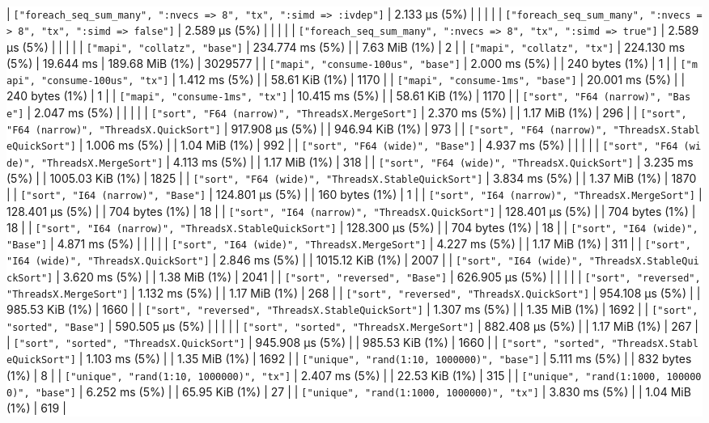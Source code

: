 | `["foreach_seq_sum_many", ":nvecs => 8", "tx", ":simd => :ivdep"]` |   2.133 μs (5%) |           |                  |             |
| `["foreach_seq_sum_many", ":nvecs => 8", "tx", ":simd => false"]`  |   2.589 μs (5%) |           |                  |             |
| `["foreach_seq_sum_many", ":nvecs => 8", "tx", ":simd => true"]`   |   2.589 μs (5%) |           |                  |             |
| `["mapi", "collatz", "base"]`                                      | 234.774 ms (5%) |           |    7.63 MiB (1%) |           2 |
| `["mapi", "collatz", "tx"]`                                        | 224.130 ms (5%) | 19.644 ms |  189.68 MiB (1%) |     3029577 |
| `["mapi", "consume-100us", "base"]`                                |   2.000 ms (5%) |           |   240 bytes (1%) |           1 |
| `["mapi", "consume-100us", "tx"]`                                  |   1.412 ms (5%) |           |   58.61 KiB (1%) |        1170 |
| `["mapi", "consume-1ms", "base"]`                                  |  20.001 ms (5%) |           |   240 bytes (1%) |           1 |
| `["mapi", "consume-1ms", "tx"]`                                    |  10.415 ms (5%) |           |   58.61 KiB (1%) |        1170 |
| `["sort", "F64 (narrow)", "Base"]`                                 |   2.047 ms (5%) |           |                  |             |
| `["sort", "F64 (narrow)", "ThreadsX.MergeSort"]`                   |   2.370 ms (5%) |           |    1.17 MiB (1%) |         296 |
| `["sort", "F64 (narrow)", "ThreadsX.QuickSort"]`                   | 917.908 μs (5%) |           |  946.94 KiB (1%) |         973 |
| `["sort", "F64 (narrow)", "ThreadsX.StableQuickSort"]`             |   1.006 ms (5%) |           |    1.04 MiB (1%) |         992 |
| `["sort", "F64 (wide)", "Base"]`                                   |   4.937 ms (5%) |           |                  |             |
| `["sort", "F64 (wide)", "ThreadsX.MergeSort"]`                     |   4.113 ms (5%) |           |    1.17 MiB (1%) |         318 |
| `["sort", "F64 (wide)", "ThreadsX.QuickSort"]`                     |   3.235 ms (5%) |           | 1005.03 KiB (1%) |        1825 |
| `["sort", "F64 (wide)", "ThreadsX.StableQuickSort"]`               |   3.834 ms (5%) |           |    1.37 MiB (1%) |        1870 |
| `["sort", "I64 (narrow)", "Base"]`                                 | 124.801 μs (5%) |           |   160 bytes (1%) |           1 |
| `["sort", "I64 (narrow)", "ThreadsX.MergeSort"]`                   | 128.401 μs (5%) |           |   704 bytes (1%) |          18 |
| `["sort", "I64 (narrow)", "ThreadsX.QuickSort"]`                   | 128.401 μs (5%) |           |   704 bytes (1%) |          18 |
| `["sort", "I64 (narrow)", "ThreadsX.StableQuickSort"]`             | 128.300 μs (5%) |           |   704 bytes (1%) |          18 |
| `["sort", "I64 (wide)", "Base"]`                                   |   4.871 ms (5%) |           |                  |             |
| `["sort", "I64 (wide)", "ThreadsX.MergeSort"]`                     |   4.227 ms (5%) |           |    1.17 MiB (1%) |         311 |
| `["sort", "I64 (wide)", "ThreadsX.QuickSort"]`                     |   2.846 ms (5%) |           | 1015.12 KiB (1%) |        2007 |
| `["sort", "I64 (wide)", "ThreadsX.StableQuickSort"]`               |   3.620 ms (5%) |           |    1.38 MiB (1%) |        2041 |
| `["sort", "reversed", "Base"]`                                     | 626.905 μs (5%) |           |                  |             |
| `["sort", "reversed", "ThreadsX.MergeSort"]`                       |   1.132 ms (5%) |           |    1.17 MiB (1%) |         268 |
| `["sort", "reversed", "ThreadsX.QuickSort"]`                       | 954.108 μs (5%) |           |  985.53 KiB (1%) |        1660 |
| `["sort", "reversed", "ThreadsX.StableQuickSort"]`                 |   1.307 ms (5%) |           |    1.35 MiB (1%) |        1692 |
| `["sort", "sorted", "Base"]`                                       | 590.505 μs (5%) |           |                  |             |
| `["sort", "sorted", "ThreadsX.MergeSort"]`                         | 882.408 μs (5%) |           |    1.17 MiB (1%) |         267 |
| `["sort", "sorted", "ThreadsX.QuickSort"]`                         | 945.908 μs (5%) |           |  985.53 KiB (1%) |        1660 |
| `["sort", "sorted", "ThreadsX.StableQuickSort"]`                   |   1.103 ms (5%) |           |    1.35 MiB (1%) |        1692 |
| `["unique", "rand(1:10, 1000000)", "base"]`                        |   5.111 ms (5%) |           |   832 bytes (1%) |           8 |
| `["unique", "rand(1:10, 1000000)", "tx"]`                          |   2.407 ms (5%) |           |   22.53 KiB (1%) |         315 |
| `["unique", "rand(1:1000, 1000000)", "base"]`                      |   6.252 ms (5%) |           |   65.95 KiB (1%) |          27 |
| `["unique", "rand(1:1000, 1000000)", "tx"]`                        |   3.830 ms (5%) |           |    1.04 MiB (1%) |         619 |
